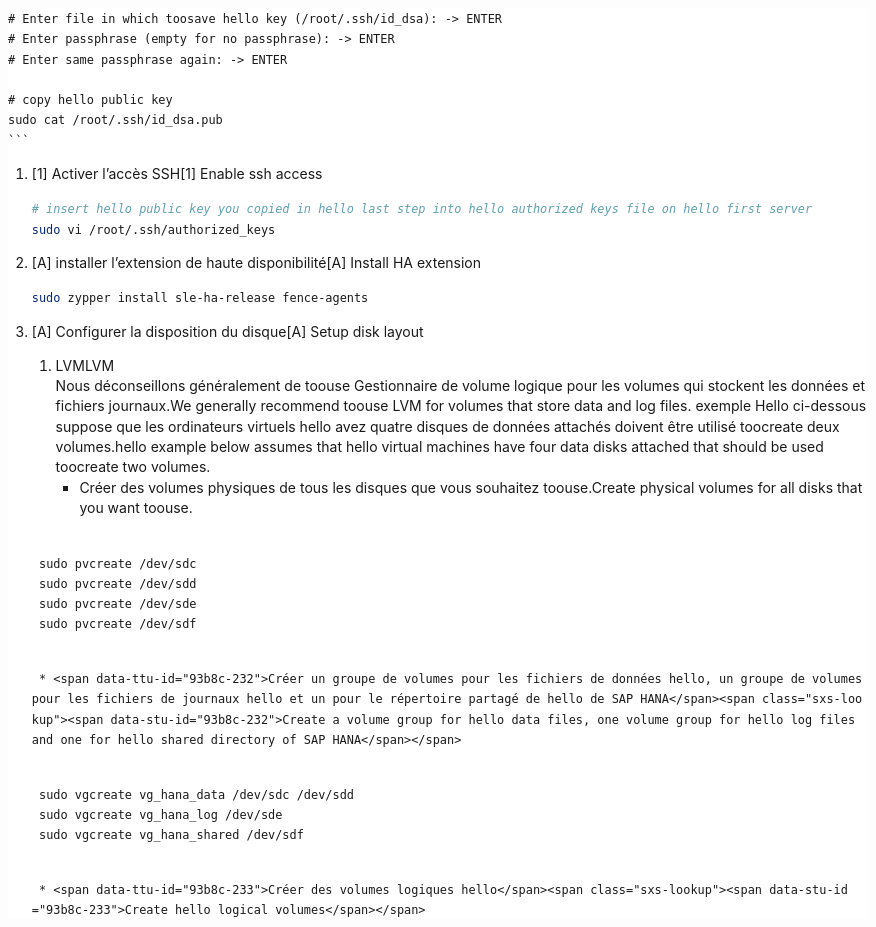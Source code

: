     # Enter file in which toosave hello key (/root/.ssh/id_dsa): -> ENTER
    # Enter passphrase (empty for no passphrase): -> ENTER
    # Enter same passphrase again: -> ENTER
    
    # copy hello public key    
    sudo cat /root/.ssh/id_dsa.pub
    ```

1. <span data-ttu-id="93b8c-225">[1] Activer l’accès SSH</span><span class="sxs-lookup"><span data-stu-id="93b8c-225">[1] Enable ssh access</span></span>
    ```bash
    # insert hello public key you copied in hello last step into hello authorized keys file on hello first server
    sudo vi /root/.ssh/authorized_keys
    
    ```

1. <span data-ttu-id="93b8c-226">[A] installer l’extension de haute disponibilité</span><span class="sxs-lookup"><span data-stu-id="93b8c-226">[A] Install HA extension</span></span>
    ```bash
    sudo zypper install sle-ha-release fence-agents
    
    ```

1. <span data-ttu-id="93b8c-227">[A] Configurer la disposition du disque</span><span class="sxs-lookup"><span data-stu-id="93b8c-227">[A] Setup disk layout</span></span>
    1. <span data-ttu-id="93b8c-228">LVM</span><span class="sxs-lookup"><span data-stu-id="93b8c-228">LVM</span></span>  
    <span data-ttu-id="93b8c-229">Nous déconseillons généralement de toouse Gestionnaire de volume logique pour les volumes qui stockent les données et fichiers journaux.</span><span class="sxs-lookup"><span data-stu-id="93b8c-229">We generally recommend toouse LVM for volumes that store data and log files.</span></span> <span data-ttu-id="93b8c-230">exemple Hello ci-dessous suppose que les ordinateurs virtuels hello avez quatre disques de données attachés doivent être utilisé toocreate deux volumes.</span><span class="sxs-lookup"><span data-stu-id="93b8c-230">hello example below assumes that hello virtual machines have four data disks attached that should be used toocreate two volumes.</span></span>
        * <span data-ttu-id="93b8c-231">Créer des volumes physiques de tous les disques que vous souhaitez toouse.</span><span class="sxs-lookup"><span data-stu-id="93b8c-231">Create physical volumes for all disks that you want toouse.</span></span>
    <pre><code>
    sudo pvcreate /dev/sdc
    sudo pvcreate /dev/sdd
    sudo pvcreate /dev/sde
    sudo pvcreate /dev/sdf
    </code></pre>
        * <span data-ttu-id="93b8c-232">Créer un groupe de volumes pour les fichiers de données hello, un groupe de volumes pour les fichiers de journaux hello et un pour le répertoire partagé de hello de SAP HANA</span><span class="sxs-lookup"><span data-stu-id="93b8c-232">Create a volume group for hello data files, one volume group for hello log files and one for hello shared directory of SAP HANA</span></span>
    <pre><code>
    sudo vgcreate vg_hana_data /dev/sdc /dev/sdd
    sudo vgcreate vg_hana_log /dev/sde
    sudo vgcreate vg_hana_shared /dev/sdf
    </code></pre>
        * <span data-ttu-id="93b8c-233">Créer des volumes logiques hello</span><span class="sxs-lookup"><span data-stu-id="93b8c-233">Create hello logical volumes</span></span>